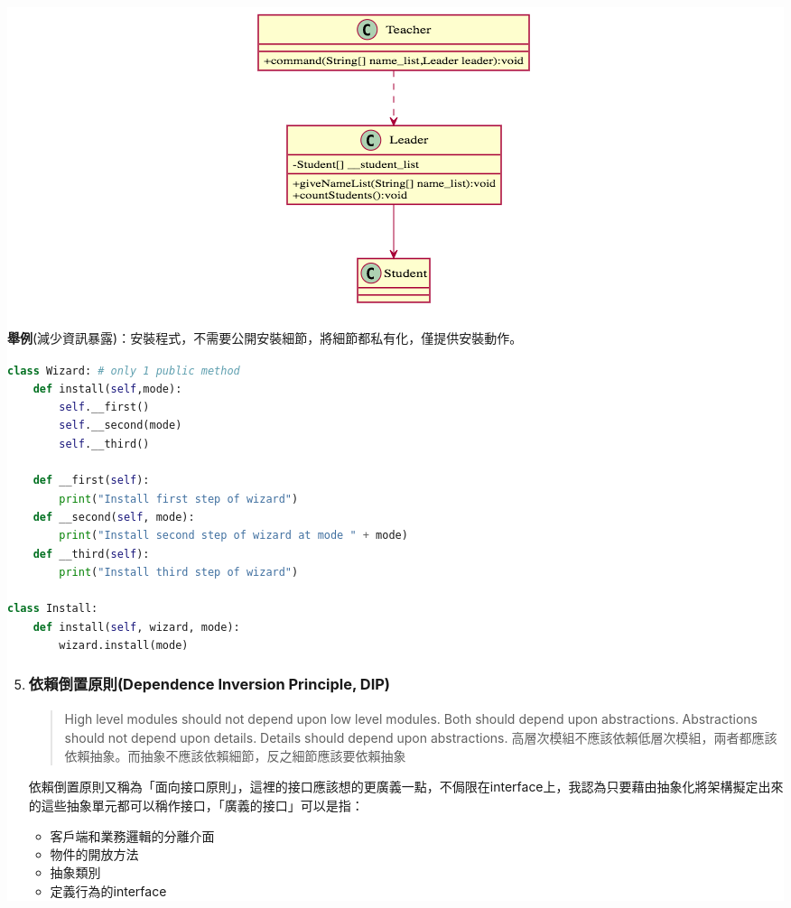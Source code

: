    <div align="center"><img src="./img/teacher-leader-student_2.png"></div>

   **舉例**(減少資訊暴露)：安裝程式，不需要公開安裝細節，將細節都私有化，僅提供安裝動作。

   ```python
   class Wizard: # only 1 public method
       def install(self,mode):
           self.__first()
           self.__second(mode)
           self.__third()
   
       def __first(self):
           print("Install first step of wizard")
       def __second(self, mode):
           print("Install second step of wizard at mode " + mode)
       def __third(self):
           print("Install third step of wizard")
   
   class Install:
       def install(self, wizard, mode):
           wizard.install(mode)
   ```

   

5. ### 依賴倒置原則(Dependence Inversion Principle, DIP)

   > High level modules should not depend upon low level modules. Both should depend upon abstractions. Abstractions should not depend upon details. Details should depend upon abstractions. 高層次模組不應該依賴低層次模組，兩者都應該依賴抽象。而抽象不應該依賴細節，反之細節應該要依賴抽象

   依賴倒置原則又稱為「面向接口原則」，這裡的接口應該想的更廣義一點，不侷限在interface上，我認為只要藉由抽象化將架構擬定出來的這些抽象單元都可以稱作接口，「廣義的接口」可以是指：

   - 客戶端和業務邏輯的分離介面
   - 物件的開放方法
   - 抽象類別
   - 定義行為的interface
